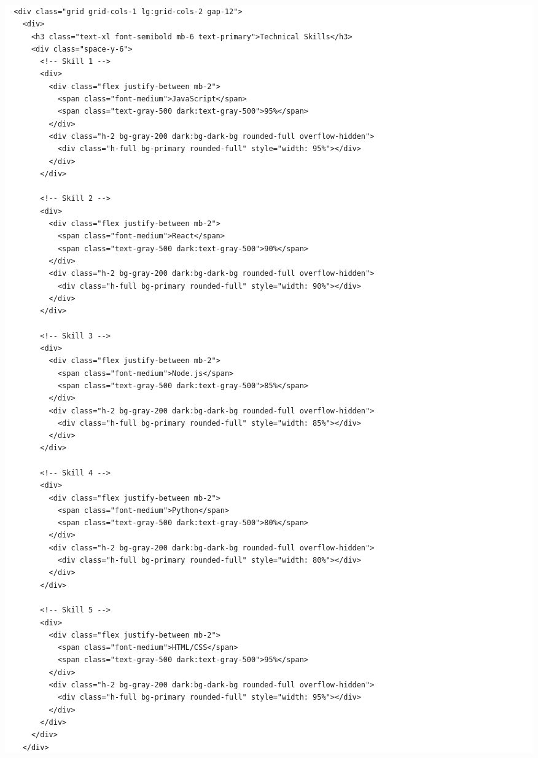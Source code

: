       <div class="grid grid-cols-1 lg:grid-cols-2 gap-12">
        <div>
          <h3 class="text-xl font-semibold mb-6 text-primary">Technical Skills</h3>
          <div class="space-y-6">
            <!-- Skill 1 -->
            <div>
              <div class="flex justify-between mb-2">
                <span class="font-medium">JavaScript</span>
                <span class="text-gray-500 dark:text-gray-500">95%</span>
              </div>
              <div class="h-2 bg-gray-200 dark:bg-dark-bg rounded-full overflow-hidden">
                <div class="h-full bg-primary rounded-full" style="width: 95%"></div>
              </div>
            </div>
            
            <!-- Skill 2 -->
            <div>
              <div class="flex justify-between mb-2">
                <span class="font-medium">React</span>
                <span class="text-gray-500 dark:text-gray-500">90%</span>
              </div>
              <div class="h-2 bg-gray-200 dark:bg-dark-bg rounded-full overflow-hidden">
                <div class="h-full bg-primary rounded-full" style="width: 90%"></div>
              </div>
            </div>
            
            <!-- Skill 3 -->
            <div>
              <div class="flex justify-between mb-2">
                <span class="font-medium">Node.js</span>
                <span class="text-gray-500 dark:text-gray-500">85%</span>
              </div>
              <div class="h-2 bg-gray-200 dark:bg-dark-bg rounded-full overflow-hidden">
                <div class="h-full bg-primary rounded-full" style="width: 85%"></div>
              </div>
            </div>
            
            <!-- Skill 4 -->
            <div>
              <div class="flex justify-between mb-2">
                <span class="font-medium">Python</span>
                <span class="text-gray-500 dark:text-gray-500">80%</span>
              </div>
              <div class="h-2 bg-gray-200 dark:bg-dark-bg rounded-full overflow-hidden">
                <div class="h-full bg-primary rounded-full" style="width: 80%"></div>
              </div>
            </div>
            
            <!-- Skill 5 -->
            <div>
              <div class="flex justify-between mb-2">
                <span class="font-medium">HTML/CSS</span>
                <span class="text-gray-500 dark:text-gray-500">95%</span>
              </div>
              <div class="h-2 bg-gray-200 dark:bg-dark-bg rounded-full overflow-hidden">
                <div class="h-full bg-primary rounded-full" style="width: 95%"></div>
              </div>
            </div>
          </div>
        </div>
        